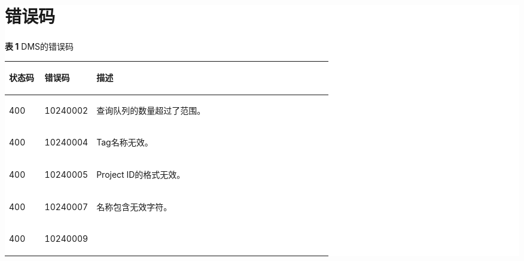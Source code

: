 # 错误码<a name="zh-cn_topic_0047767072"></a>

**表 1**  DMS的错误码

<a name="table10122182102015"></a>
<table><thead align="left"><tr id="row131232021152017"><th class="cellrowborder" valign="top" width="11%" id="mcps1.2.4.1.1"><p id="p10123102111203"><a name="p10123102111203"></a><a name="p10123102111203"></a>状态码</p>
</th>
<th class="cellrowborder" valign="top" width="16%" id="mcps1.2.4.1.2"><p id="p4933174712201"><a name="p4933174712201"></a><a name="p4933174712201"></a>错误码</p>
</th>
<th class="cellrowborder" valign="top" width="73%" id="mcps1.2.4.1.3"><p id="p812314210205"><a name="p812314210205"></a><a name="p812314210205"></a>描述</p>
</th>
</tr>
</thead>
<tbody><tr id="row11395917193912"><td class="cellrowborder" valign="top" width="11%" headers="mcps1.2.4.1.1 "><p id="p5395151713397"><a name="p5395151713397"></a><a name="p5395151713397"></a>400</p>
</td>
<td class="cellrowborder" valign="top" width="16%" headers="mcps1.2.4.1.2 "><p id="p439518174392"><a name="p439518174392"></a><a name="p439518174392"></a>10240002</p>
</td>
<td class="cellrowborder" valign="top" width="73%" headers="mcps1.2.4.1.3 "><p id="p103954178390"><a name="p103954178390"></a><a name="p103954178390"></a>查询队列的数量超过了范围。</p>
</td>
</tr>
<tr id="row17120318919"><td class="cellrowborder" valign="top" width="11%" headers="mcps1.2.4.1.1 "><p id="p161219181517"><a name="p161219181517"></a><a name="p161219181517"></a>400</p>
</td>
<td class="cellrowborder" valign="top" width="16%" headers="mcps1.2.4.1.2 "><p id="p13121318117"><a name="p13121318117"></a><a name="p13121318117"></a>10240004</p>
</td>
<td class="cellrowborder" valign="top" width="73%" headers="mcps1.2.4.1.3 "><p id="p16121201814118"><a name="p16121201814118"></a><a name="p16121201814118"></a>Tag名称无效。</p>
</td>
</tr>
<tr id="row3123152113202"><td class="cellrowborder" valign="top" width="11%" headers="mcps1.2.4.1.1 "><p id="p12123221152011"><a name="p12123221152011"></a><a name="p12123221152011"></a>400</p>
</td>
<td class="cellrowborder" valign="top" width="16%" headers="mcps1.2.4.1.2 "><p id="p12123182112012"><a name="p12123182112012"></a><a name="p12123182112012"></a>10240005</p>
</td>
<td class="cellrowborder" valign="top" width="73%" headers="mcps1.2.4.1.3 "><p id="p131231211204"><a name="p131231211204"></a><a name="p131231211204"></a>Project ID的格式无效。</p>
</td>
</tr>
<tr id="row4123182114207"><td class="cellrowborder" valign="top" width="11%" headers="mcps1.2.4.1.1 "><p id="p1412313211205"><a name="p1412313211205"></a><a name="p1412313211205"></a>400</p>
</td>
<td class="cellrowborder" valign="top" width="16%" headers="mcps1.2.4.1.2 "><p id="p101231021132014"><a name="p101231021132014"></a><a name="p101231021132014"></a>10240007</p>
</td>
<td class="cellrowborder" valign="top" width="73%" headers="mcps1.2.4.1.3 "><p id="p6123821202014"><a name="p6123821202014"></a><a name="p6123821202014"></a>名称包含无效字符。</p>
</td>
</tr>
<tr id="row812362172013"><td class="cellrowborder" valign="top" width="11%" headers="mcps1.2.4.1.1 "><p id="p812322182012"><a name="p812322182012"></a><a name="p812322182012"></a>400</p>
</td>
<td class="cellrowborder" valign="top" width="16%" headers="mcps1.2.4.1.2 "><p id="p71246212209"><a name="p71246212209"></a><a name="p71246212209"></a>10240009</p>
</td>
